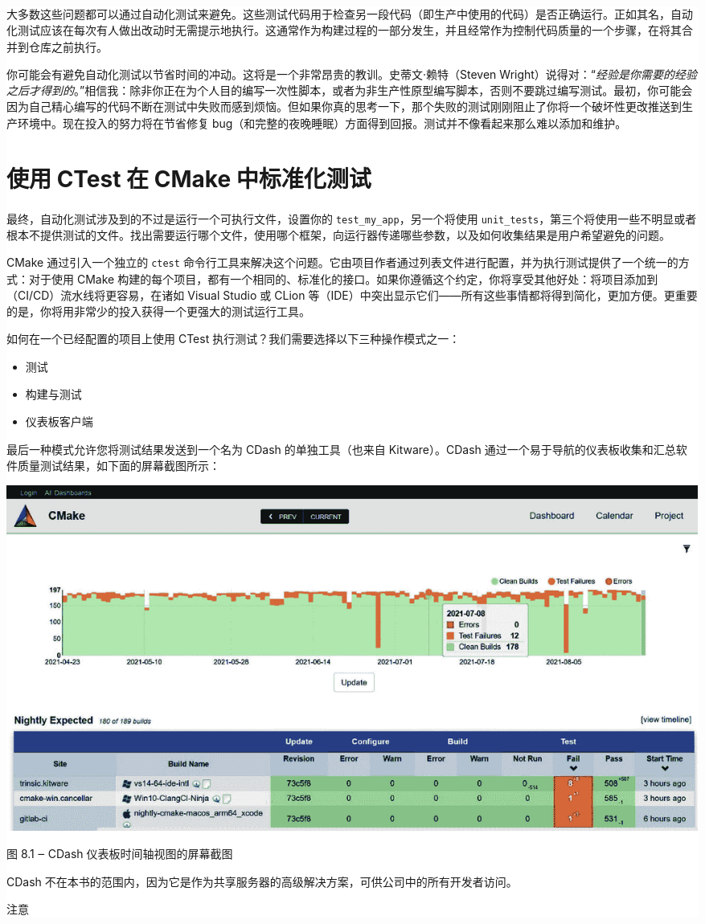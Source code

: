 大多数这些问题都可以通过自动化测试来避免。这些测试代码用于检查另一段代码（即生产中使用的代码）是否正确运行。正如其名，自动化测试应该在每次有人做出改动时无需提示地执行。这通常作为构建过程的一部分发生，并且经常作为控制代码质量的一个步骤，在将其合并到仓库之前执行。

你可能会有避免自动化测试以节省时间的冲动。这将是一个非常昂贵的教训。史蒂文·赖特（Steven Wright）说得对：“*经验是你需要的经验之后才得到的*。”相信我：除非你正在为个人目的编写一次性脚本，或者为非生产性原型编写脚本，否则不要跳过编写测试。最初，你可能会因为自己精心编写的代码不断在测试中失败而感到烦恼。但如果你真的思考一下，那个失败的测试刚刚阻止了你将一个破坏性更改推送到生产环境中。现在投入的努力将在节省修复 bug（和完整的夜晚睡眠）方面得到回报。测试并不像看起来那么难以添加和维护。

# 使用 CTest 在 CMake 中标准化测试

最终，自动化测试涉及到的不过是运行一个可执行文件，设置你的 `test_my_app`，另一个将使用 `unit_tests`，第三个将使用一些不明显或者根本不提供测试的文件。找出需要运行哪个文件，使用哪个框架，向运行器传递哪些参数，以及如何收集结果是用户希望避免的问题。

CMake 通过引入一个独立的 `ctest` 命令行工具来解决这个问题。它由项目作者通过列表文件进行配置，并为执行测试提供了一个统一的方式：对于使用 CMake 构建的每个项目，都有一个相同的、标准化的接口。如果你遵循这个约定，你将享受其他好处：将项目添加到（CI/CD）流水线将更容易，在诸如 Visual Studio 或 CLion 等（IDE）中突出显示它们——所有这些事情都将得到简化，更加方便。更重要的是，你将用非常少的投入获得一个更强大的测试运行工具。

如何在一个已经配置的项目上使用 CTest 执行测试？我们需要选择以下三种操作模式之一：

+   测试

+   构建与测试

+   仪表板客户端

最后一种模式允许您将测试结果发送到一个名为 CDash 的单独工具（也来自 Kitware）。CDash 通过一个易于导航的仪表板收集和汇总软件质量测试结果，如下面的屏幕截图所示：

![图 8.1 ‒ CDash 仪表板时间轴视图的屏幕截图](img/Figure_8.1_B17205.jpg)

图 8.1 ‒ CDash 仪表板时间轴视图的屏幕截图

CDash 不在本书的范围内，因为它是作为共享服务器的高级解决方案，可供公司中的所有开发者访问。

注意
